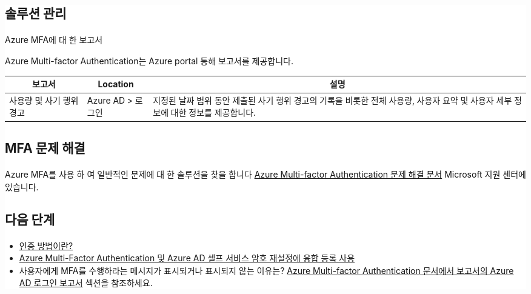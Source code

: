 ## <a name="manage-your-solution"></a>솔루션 관리

Azure MFA에 대 한 보고서

Azure Multi-factor Authentication는 Azure portal 통해 보고서를 제공합니다.

| 보고서 | Location | 설명 |
| --- | --- | --- |
| 사용량 및 사기 행위 경고 | Azure AD > 로그인 | 지정된 날짜 범위 동안 제출된 사기 행위 경고의 기록을 비롯한 전체 사용량, 사용자 요약 및 사용자 세부 정보에 대한 정보를 제공합니다. |

## <a name="troubleshoot-mfa-issues"></a>MFA 문제 해결

Azure MFA를 사용 하 여 일반적인 문제에 대 한 솔루션을 찾을 합니다 [Azure Multi-factor Authentication 문제 해결 문서](https://support.microsoft.com/help/2937344/troubleshooting-azure-multi-factor-authentication-issues) Microsoft 지원 센터에 있습니다.

## <a name="next-steps"></a>다음 단계

* [인증 방법이란?](concept-authentication-methods.md)
* [Azure Multi-Factor Authentication 및 Azure AD 셀프 서비스 암호 재설정에 융합 등록 사용](concept-registration-mfa-sspr-converged.md)
* 사용자에게 MFA를 수행하라는 메시지가 표시되거나 표시되지 않는 이유는? [Azure Multi-factor Authentication 문서에서 보고서의 Azure AD 로그인 보고서](howto-mfa-reporting.md#azure-ad-sign-ins-report) 섹션을 참조하세요.
